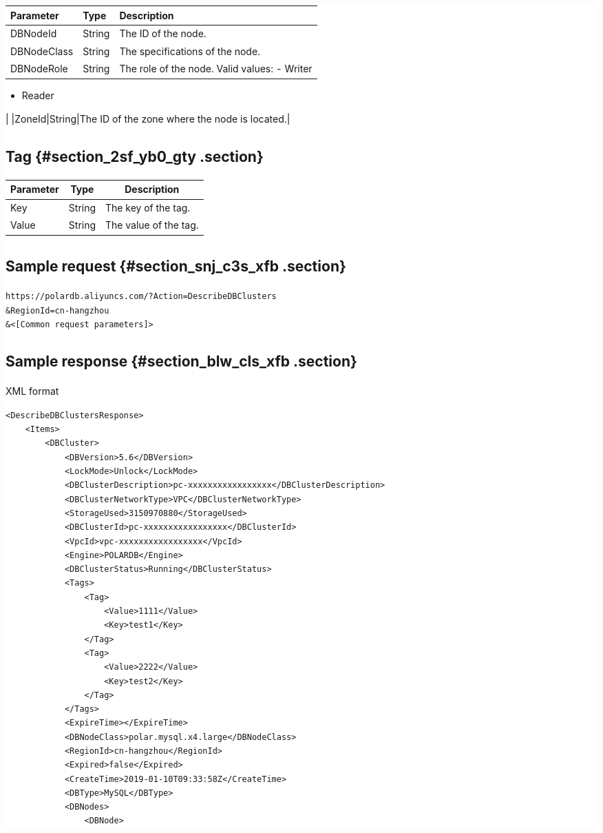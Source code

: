 |Parameter|Type|Description|
|:--------|:---|:----------|
|DBNodeId|String|The ID of the node.|
|DBNodeClass|String|The specifications of the node.|
|DBNodeRole|String|The role of the node. Valid values: -   Writer
-   Reader

 |
|ZoneId|String|The ID of the zone where the node is located.|

## Tag {#section_2sf_yb0_gty .section}

|Parameter|Type|Description|
|---------|----|-----------|
|Key|String|The key of the tag.|
|Value|String|The value of the tag.|

## Sample request {#section_snj_c3s_xfb .section}

``` {#codeblock_912_4mk_9eq}
https://polardb.aliyuncs.com/?Action=DescribeDBClusters
&RegionId=cn-hangzhou
&<[Common request parameters]>
```

## Sample response {#section_blw_cls_xfb .section}

XML format

``` {#codeblock_a7c_vcc_chi}
<DescribeDBClustersResponse>  
    <Items>
        <DBCluster>
            <DBVersion>5.6</DBVersion>
            <LockMode>Unlock</LockMode>
            <DBClusterDescription>pc-xxxxxxxxxxxxxxxxx</DBClusterDescription>
            <DBClusterNetworkType>VPC</DBClusterNetworkType>
            <StorageUsed>3150970880</StorageUsed>
            <DBClusterId>pc-xxxxxxxxxxxxxxxxx</DBClusterId>
            <VpcId>vpc-xxxxxxxxxxxxxxxxx</VpcId>
            <Engine>POLARDB</Engine>
            <DBClusterStatus>Running</DBClusterStatus>
            <Tags>
                <Tag>
                    <Value>1111</Value>
                    <Key>test1</Key>
                </Tag>
                <Tag>
                    <Value>2222</Value>
                    <Key>test2</Key>
                </Tag>
            </Tags>
            <ExpireTime></ExpireTime>
            <DBNodeClass>polar.mysql.x4.large</DBNodeClass>
            <RegionId>cn-hangzhou</RegionId>
            <Expired>false</Expired>
            <CreateTime>2019-01-10T09:33:58Z</CreateTime>
            <DBType>MySQL</DBType>
            <DBNodes>
                <DBNode>
```